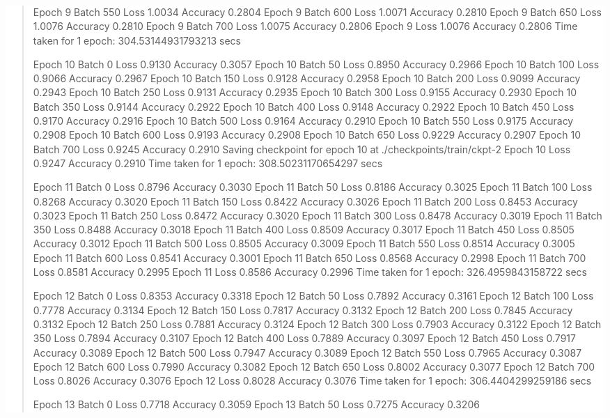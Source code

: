 > Epoch 9 Batch 550 Loss 1.0034 Accuracy 0.2804
> Epoch 9 Batch 600 Loss 1.0071 Accuracy 0.2810
> Epoch 9 Batch 650 Loss 1.0076 Accuracy 0.2810
> Epoch 9 Batch 700 Loss 1.0075 Accuracy 0.2806
> Epoch 9 Loss 1.0076 Accuracy 0.2806
> Time taken for 1 epoch: 304.53144931793213 secs
>
> Epoch 10 Batch 0 Loss 0.9130 Accuracy 0.3057
> Epoch 10 Batch 50 Loss 0.8950 Accuracy 0.2966
> Epoch 10 Batch 100 Loss 0.9066 Accuracy 0.2967
> Epoch 10 Batch 150 Loss 0.9128 Accuracy 0.2958
> Epoch 10 Batch 200 Loss 0.9099 Accuracy 0.2943
> Epoch 10 Batch 250 Loss 0.9131 Accuracy 0.2935
> Epoch 10 Batch 300 Loss 0.9155 Accuracy 0.2930
> Epoch 10 Batch 350 Loss 0.9144 Accuracy 0.2922
> Epoch 10 Batch 400 Loss 0.9148 Accuracy 0.2922
> Epoch 10 Batch 450 Loss 0.9170 Accuracy 0.2916
> Epoch 10 Batch 500 Loss 0.9164 Accuracy 0.2910
> Epoch 10 Batch 550 Loss 0.9175 Accuracy 0.2908
> Epoch 10 Batch 600 Loss 0.9193 Accuracy 0.2908
> Epoch 10 Batch 650 Loss 0.9229 Accuracy 0.2907
> Epoch 10 Batch 700 Loss 0.9245 Accuracy 0.2910
> Saving checkpoint for epoch 10 at ./checkpoints/train/ckpt-2
> Epoch 10 Loss 0.9247 Accuracy 0.2910
> Time taken for 1 epoch: 308.50231170654297 secs
>
> Epoch 11 Batch 0 Loss 0.8796 Accuracy 0.3030
> Epoch 11 Batch 50 Loss 0.8186 Accuracy 0.3025
> Epoch 11 Batch 100 Loss 0.8268 Accuracy 0.3020
> Epoch 11 Batch 150 Loss 0.8422 Accuracy 0.3026
> Epoch 11 Batch 200 Loss 0.8453 Accuracy 0.3023
> Epoch 11 Batch 250 Loss 0.8472 Accuracy 0.3020
> Epoch 11 Batch 300 Loss 0.8478 Accuracy 0.3019
> Epoch 11 Batch 350 Loss 0.8488 Accuracy 0.3018
> Epoch 11 Batch 400 Loss 0.8509 Accuracy 0.3017
> Epoch 11 Batch 450 Loss 0.8505 Accuracy 0.3012
> Epoch 11 Batch 500 Loss 0.8505 Accuracy 0.3009
> Epoch 11 Batch 550 Loss 0.8514 Accuracy 0.3005
> Epoch 11 Batch 600 Loss 0.8541 Accuracy 0.3001
> Epoch 11 Batch 650 Loss 0.8568 Accuracy 0.2998
> Epoch 11 Batch 700 Loss 0.8581 Accuracy 0.2995
> Epoch 11 Loss 0.8586 Accuracy 0.2996
> Time taken for 1 epoch: 326.4959843158722 secs
>
> Epoch 12 Batch 0 Loss 0.8353 Accuracy 0.3318
> Epoch 12 Batch 50 Loss 0.7892 Accuracy 0.3161
> Epoch 12 Batch 100 Loss 0.7778 Accuracy 0.3134
> Epoch 12 Batch 150 Loss 0.7817 Accuracy 0.3132
> Epoch 12 Batch 200 Loss 0.7845 Accuracy 0.3132
> Epoch 12 Batch 250 Loss 0.7881 Accuracy 0.3124
> Epoch 12 Batch 300 Loss 0.7903 Accuracy 0.3122
> Epoch 12 Batch 350 Loss 0.7894 Accuracy 0.3107
> Epoch 12 Batch 400 Loss 0.7889 Accuracy 0.3097
> Epoch 12 Batch 450 Loss 0.7917 Accuracy 0.3089
> Epoch 12 Batch 500 Loss 0.7947 Accuracy 0.3089
> Epoch 12 Batch 550 Loss 0.7965 Accuracy 0.3087
> Epoch 12 Batch 600 Loss 0.7990 Accuracy 0.3082
> Epoch 12 Batch 650 Loss 0.8002 Accuracy 0.3077
> Epoch 12 Batch 700 Loss 0.8026 Accuracy 0.3076
> Epoch 12 Loss 0.8028 Accuracy 0.3076
> Time taken for 1 epoch: 306.4404299259186 secs
>
> Epoch 13 Batch 0 Loss 0.7718 Accuracy 0.3059
> Epoch 13 Batch 50 Loss 0.7275 Accuracy 0.3206